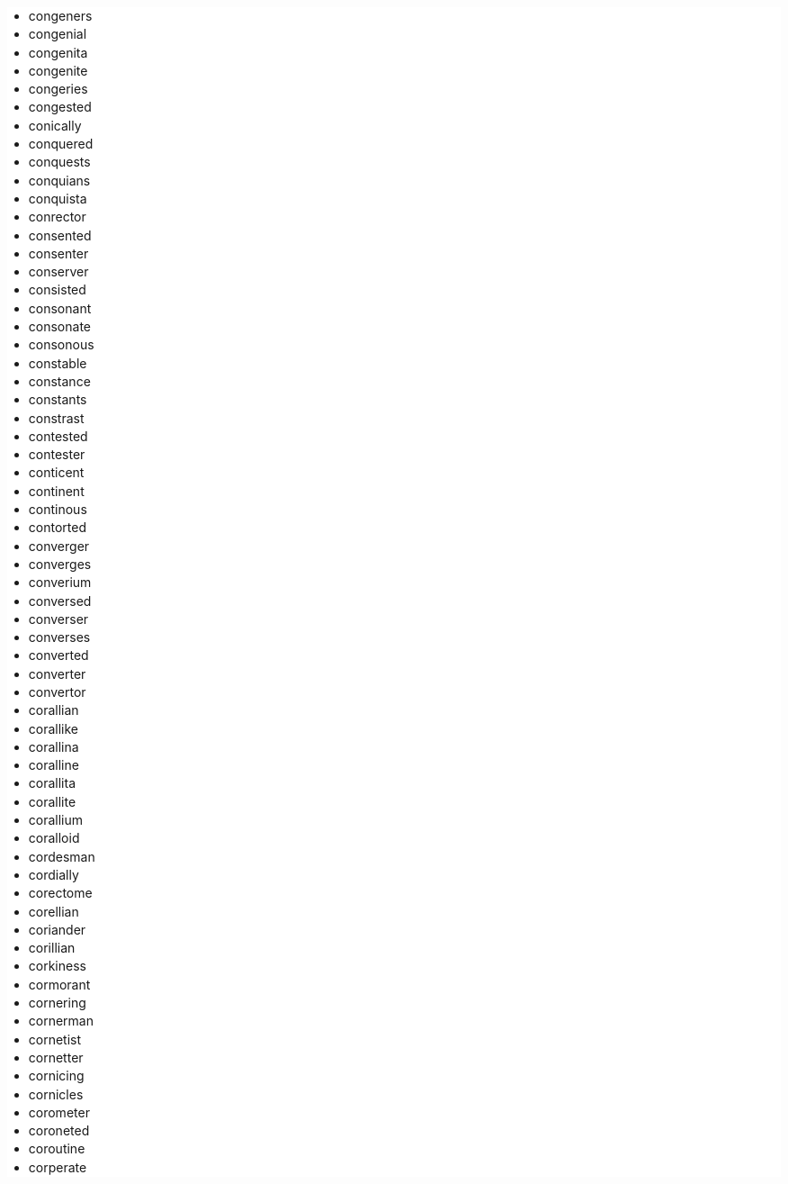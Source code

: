  * congeners
 * congenial
 * congenita
 * congenite
 * congeries
 * congested
 * conically
 * conquered
 * conquests
 * conquians
 * conquista
 * conrector
 * consented
 * consenter
 * conserver
 * consisted
 * consonant
 * consonate
 * consonous
 * constable
 * constance
 * constants
 * constrast
 * contested
 * contester
 * conticent
 * continent
 * continous
 * contorted
 * converger
 * converges
 * converium
 * conversed
 * converser
 * converses
 * converted
 * converter
 * convertor
 * corallian
 * corallike
 * corallina
 * coralline
 * corallita
 * corallite
 * corallium
 * coralloid
 * cordesman
 * cordially
 * corectome
 * corellian
 * coriander
 * corillian
 * corkiness
 * cormorant
 * cornering
 * cornerman
 * cornetist
 * cornetter
 * cornicing
 * cornicles
 * corometer
 * coroneted
 * coroutine
 * corperate
